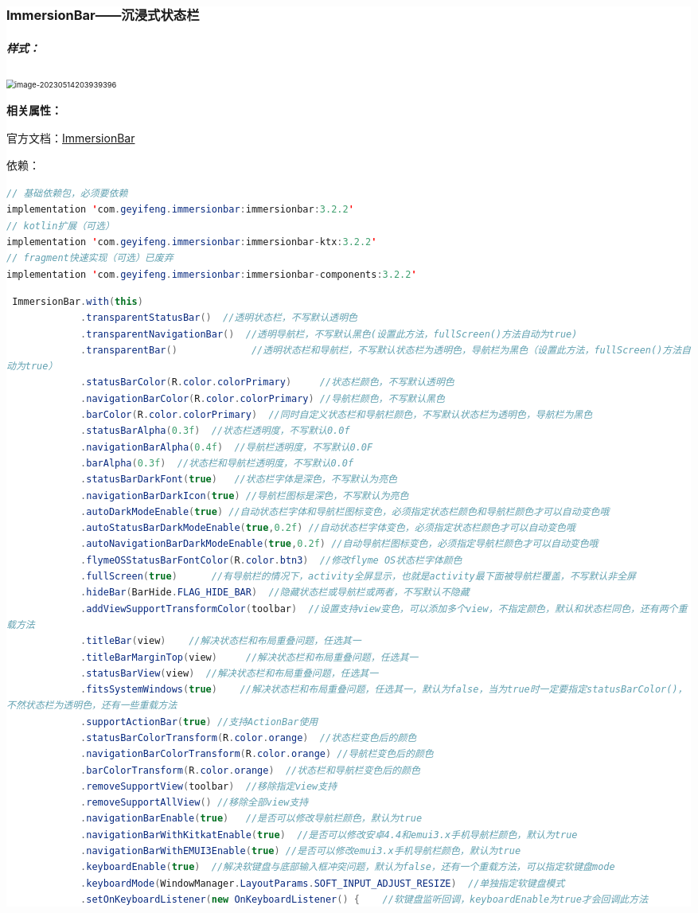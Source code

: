 





### ImmersionBar——沉浸式状态栏

##### **样式：**

<img src="https://voyager0587.oss-cn-guangzhou.aliyuncs.com/%E7%AC%94%E8%AE%B0%E5%9B%BE%E7%89%87/202305142039460.png" alt="image-20230514203939396" style="zoom: 67%;" />



**相关属性：**

官方文档：[ImmersionBar](https://github.com/gyf-dev/ImmersionBar)

依赖：

```java
// 基础依赖包，必须要依赖
implementation 'com.geyifeng.immersionbar:immersionbar:3.2.2'
// kotlin扩展（可选）
implementation 'com.geyifeng.immersionbar:immersionbar-ktx:3.2.2'
// fragment快速实现（可选）已废弃
implementation 'com.geyifeng.immersionbar:immersionbar-components:3.2.2'
```

```java
 ImmersionBar.with(this)
             .transparentStatusBar()  //透明状态栏，不写默认透明色
             .transparentNavigationBar()  //透明导航栏，不写默认黑色(设置此方法，fullScreen()方法自动为true)
             .transparentBar()             //透明状态栏和导航栏，不写默认状态栏为透明色，导航栏为黑色（设置此方法，fullScreen()方法自动为true）
             .statusBarColor(R.color.colorPrimary)     //状态栏颜色，不写默认透明色
             .navigationBarColor(R.color.colorPrimary) //导航栏颜色，不写默认黑色
             .barColor(R.color.colorPrimary)  //同时自定义状态栏和导航栏颜色，不写默认状态栏为透明色，导航栏为黑色
             .statusBarAlpha(0.3f)  //状态栏透明度，不写默认0.0f
             .navigationBarAlpha(0.4f)  //导航栏透明度，不写默认0.0F
             .barAlpha(0.3f)  //状态栏和导航栏透明度，不写默认0.0f
             .statusBarDarkFont(true)   //状态栏字体是深色，不写默认为亮色
             .navigationBarDarkIcon(true) //导航栏图标是深色，不写默认为亮色
             .autoDarkModeEnable(true) //自动状态栏字体和导航栏图标变色，必须指定状态栏颜色和导航栏颜色才可以自动变色哦
             .autoStatusBarDarkModeEnable(true,0.2f) //自动状态栏字体变色，必须指定状态栏颜色才可以自动变色哦
             .autoNavigationBarDarkModeEnable(true,0.2f) //自动导航栏图标变色，必须指定导航栏颜色才可以自动变色哦
             .flymeOSStatusBarFontColor(R.color.btn3)  //修改flyme OS状态栏字体颜色
             .fullScreen(true)      //有导航栏的情况下，activity全屏显示，也就是activity最下面被导航栏覆盖，不写默认非全屏
             .hideBar(BarHide.FLAG_HIDE_BAR)  //隐藏状态栏或导航栏或两者，不写默认不隐藏
             .addViewSupportTransformColor(toolbar)  //设置支持view变色，可以添加多个view，不指定颜色，默认和状态栏同色，还有两个重载方法
             .titleBar(view)    //解决状态栏和布局重叠问题，任选其一
             .titleBarMarginTop(view)     //解决状态栏和布局重叠问题，任选其一
             .statusBarView(view)  //解决状态栏和布局重叠问题，任选其一
             .fitsSystemWindows(true)    //解决状态栏和布局重叠问题，任选其一，默认为false，当为true时一定要指定statusBarColor()，不然状态栏为透明色，还有一些重载方法
             .supportActionBar(true) //支持ActionBar使用
             .statusBarColorTransform(R.color.orange)  //状态栏变色后的颜色
             .navigationBarColorTransform(R.color.orange) //导航栏变色后的颜色
             .barColorTransform(R.color.orange)  //状态栏和导航栏变色后的颜色
             .removeSupportView(toolbar)  //移除指定view支持
             .removeSupportAllView() //移除全部view支持
             .navigationBarEnable(true)   //是否可以修改导航栏颜色，默认为true
             .navigationBarWithKitkatEnable(true)  //是否可以修改安卓4.4和emui3.x手机导航栏颜色，默认为true
             .navigationBarWithEMUI3Enable(true) //是否可以修改emui3.x手机导航栏颜色，默认为true
             .keyboardEnable(true)  //解决软键盘与底部输入框冲突问题，默认为false，还有一个重载方法，可以指定软键盘mode
             .keyboardMode(WindowManager.LayoutParams.SOFT_INPUT_ADJUST_RESIZE)  //单独指定软键盘模式
             .setOnKeyboardListener(new OnKeyboardListener() {    //软键盘监听回调，keyboardEnable为true才会回调此方法
```